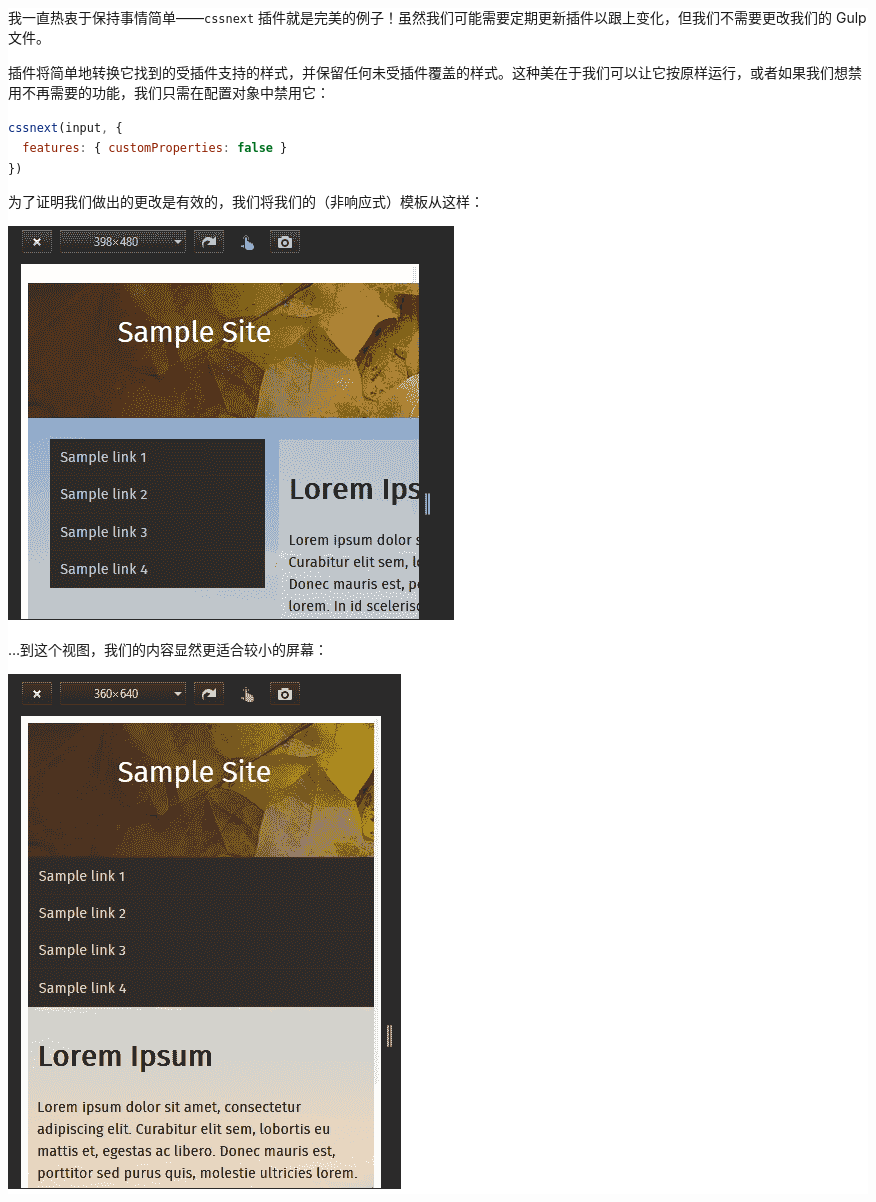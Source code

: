 我一直热衷于保持事情简单——`cssnext` 插件就是完美的例子！虽然我们可能需要定期更新插件以跟上变化，但我们不需要更改我们的 Gulp 文件。

插件将简单地转换它找到的受插件支持的样式，并保留任何未受插件覆盖的样式。这种美在于我们可以让它按原样运行，或者如果我们想禁用不再需要的功能，我们只需在配置对象中禁用它：

```js
cssnext(input, { 
  features: { customProperties: false }
})
```

为了证明我们做出的更改是有效的，我们将我们的（非响应式）模板从这样：

![设置我们的演示](img/BO5194_14_11.jpg)

…到这个视图，我们的内容显然更适合较小的屏幕：

![设置我们的演示](img/BO5194_14_12.jpg)
